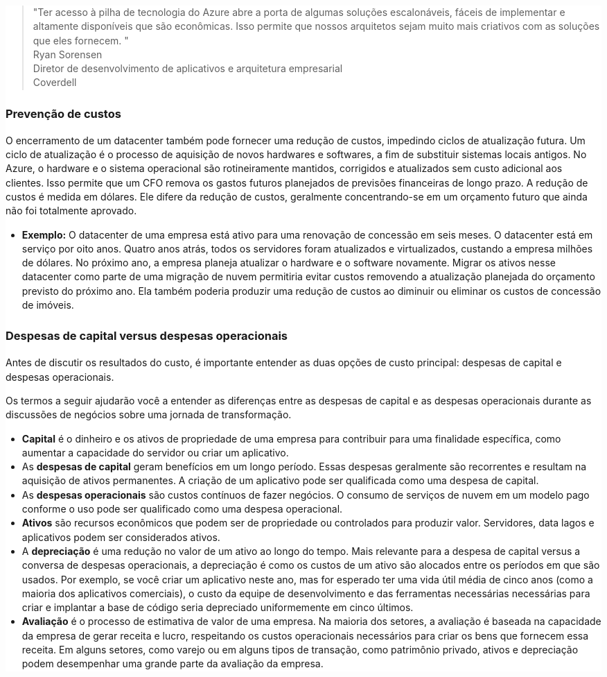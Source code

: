 > "Ter acesso à pilha de tecnologia do Azure abre a porta de algumas soluções escalonáveis, fáceis de implementar e altamente disponíveis que são econômicas. Isso permite que nossos arquitetos sejam muito mais criativos com as soluções que eles fornecem. "  
> Ryan Sorensen  
> Diretor de desenvolvimento de aplicativos e arquitetura empresarial  
> Coverdell

### <a name="cost-avoidance"></a>Prevenção de custos

O encerramento de um datacenter também pode fornecer uma redução de custos, impedindo ciclos de atualização futura. Um ciclo de atualização é o processo de aquisição de novos hardwares e softwares, a fim de substituir sistemas locais antigos. No Azure, o hardware e o sistema operacional são rotineiramente mantidos, corrigidos e atualizados sem custo adicional aos clientes. Isso permite que um CFO remova os gastos futuros planejados de previsões financeiras de longo prazo. A redução de custos é medida em dólares. Ele difere da redução de custos, geralmente concentrando-se em um orçamento futuro que ainda não foi totalmente aprovado.

- **Exemplo:** O datacenter de uma empresa está ativo para uma renovação de concessão em seis meses. O datacenter está em serviço por oito anos. Quatro anos atrás, todos os servidores foram atualizados e virtualizados, custando a empresa milhões de dólares. No próximo ano, a empresa planeja atualizar o hardware e o software novamente. Migrar os ativos nesse datacenter como parte de uma migração de nuvem permitiria evitar custos removendo a atualização planejada do orçamento previsto do próximo ano. Ela também poderia produzir uma redução de custos ao diminuir ou eliminar os custos de concessão de imóveis.

### <a name="capital-expenses-vs-operating-expenses"></a>Despesas de capital versus despesas operacionais

Antes de discutir os resultados do custo, é importante entender as duas opções de custo principal: despesas de capital e despesas operacionais.

Os termos a seguir ajudarão você a entender as diferenças entre as despesas de capital e as despesas operacionais durante as discussões de negócios sobre uma jornada de transformação.

- **Capital** é o dinheiro e os ativos de propriedade de uma empresa para contribuir para uma finalidade específica, como aumentar a capacidade do servidor ou criar um aplicativo.
- As **despesas de capital** geram benefícios em um longo período. Essas despesas geralmente são recorrentes e resultam na aquisição de ativos permanentes. A criação de um aplicativo pode ser qualificada como uma despesa de capital.
- As **despesas operacionais** são custos contínuos de fazer negócios. O consumo de serviços de nuvem em um modelo pago conforme o uso pode ser qualificado como uma despesa operacional.
- **Ativos** são recursos econômicos que podem ser de propriedade ou controlados para produzir valor. Servidores, data lagos e aplicativos podem ser considerados ativos.
- A **depreciação** é uma redução no valor de um ativo ao longo do tempo. Mais relevante para a despesa de capital versus a conversa de despesas operacionais, a depreciação é como os custos de um ativo são alocados entre os períodos em que são usados. Por exemplo, se você criar um aplicativo neste ano, mas for esperado ter uma vida útil média de cinco anos (como a maioria dos aplicativos comerciais), o custo da equipe de desenvolvimento e das ferramentas necessárias necessárias para criar e implantar a base de código seria depreciado uniformemente em cinco últimos.
- **Avaliação** é o processo de estimativa de valor de uma empresa. Na maioria dos setores, a avaliação é baseada na capacidade da empresa de gerar receita e lucro, respeitando os custos operacionais necessários para criar os bens que fornecem essa receita. Em alguns setores, como varejo ou em alguns tipos de transação, como patrimônio privado, ativos e depreciação podem desempenhar uma grande parte da avaliação da empresa.
